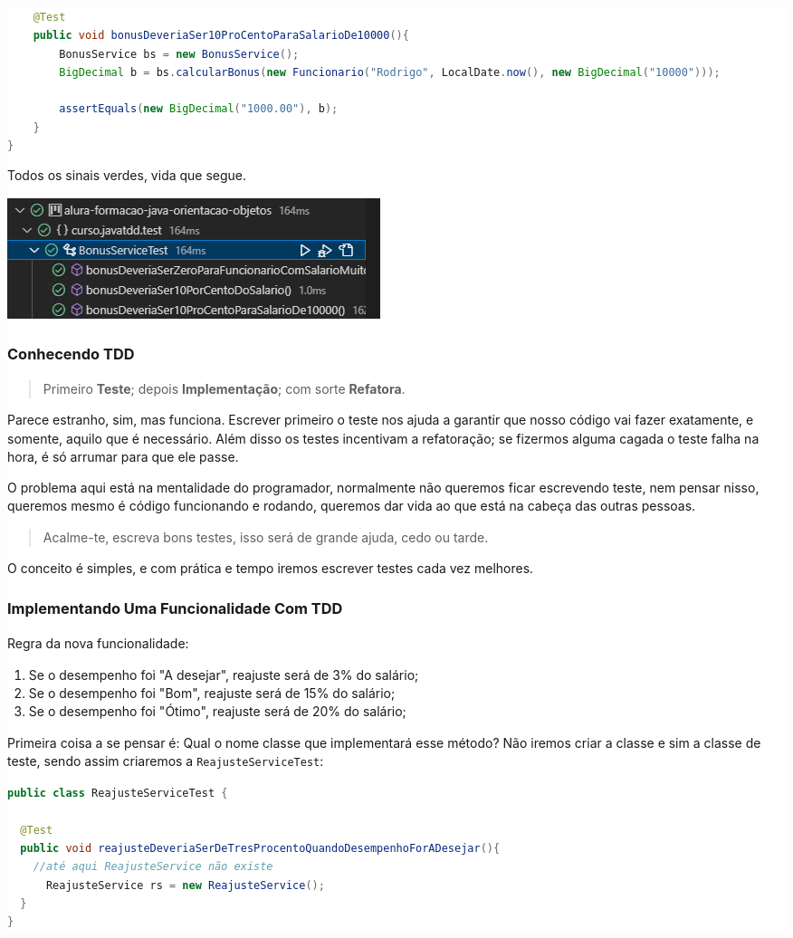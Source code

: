 ```java
    @Test
    public void bonusDeveriaSer10ProCentoParaSalarioDe10000(){
        BonusService bs = new BonusService();
        BigDecimal b = bs.calcularBonus(new Funcionario("Rodrigo", LocalDate.now(), new BigDecimal("10000")));

        assertEquals(new BigDecimal("1000.00"), b);
    }
}
```

Todos os sinais verdes, vida que segue.

![TESTE-BONUSSERVICE](assets/tdd-java/teste-bonusservice.png)

### Conhecendo TDD

>Primeiro **Teste**; depois **Implementação**; com sorte **Refatora**.

Parece estranho, sim, mas funciona. Escrever primeiro o teste nos ajuda a garantir que nosso código vai fazer exatamente, e somente, aquilo que é necessário. Além disso os testes incentivam a refatoração; se fizermos alguma cagada o teste falha na hora, é só arrumar para que ele passe.

O problema aqui está na mentalidade do programador, normalmente não queremos ficar escrevendo teste, nem pensar nisso, queremos mesmo é código funcionando e rodando, queremos dar vida ao que está na cabeça das outras pessoas.

>Acalme-te, escreva bons testes, isso será de grande ajuda, cedo ou tarde.

O conceito é simples, e com prática e tempo iremos escrever testes cada vez melhores.

### Implementando Uma Funcionalidade Com TDD

Regra da nova funcionalidade:

1. Se o desempenho foi "A desejar", reajuste será de 3% do salário;
2. Se o desempenho foi "Bom", reajuste será de 15% do salário;
3. Se o desempenho foi "Ótimo", reajuste será de 20% do salário;

Primeira coisa a se pensar é: Qual o nome classe que implementará esse método? Não iremos criar a classe e sim a classe de teste, sendo assim criaremos a `ReajusteServiceTest`:

```java
public class ReajusteServiceTest {
    
  @Test
  public void reajusteDeveriaSerDeTresProcentoQuandoDesempenhoForADesejar(){
    //até aqui ReajusteService não existe
      ReajusteService rs = new ReajusteService();      
  }
}
```
